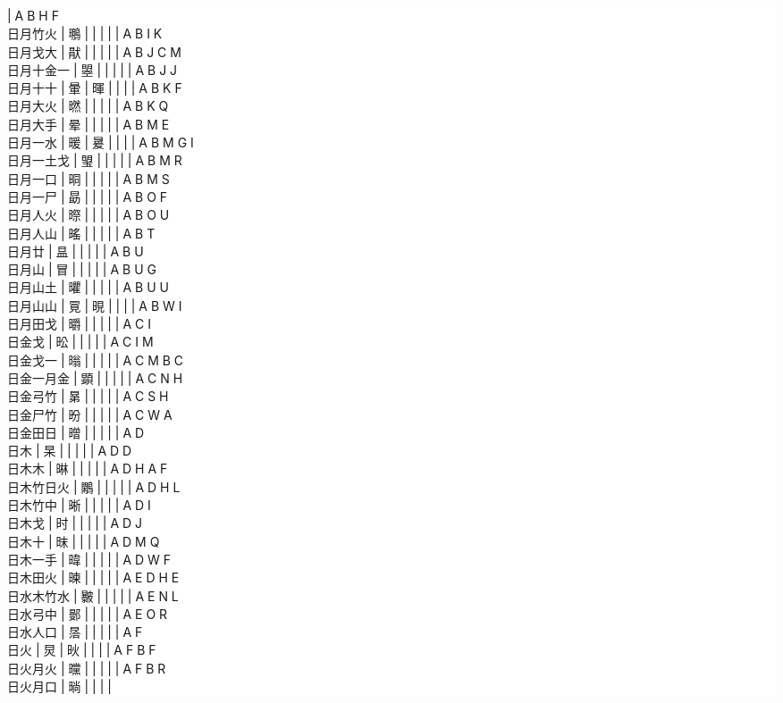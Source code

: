 |  A B H F<br>日月竹火   |  䳟  |     |     |     |
|  A B I K<br>日月戈大   |  猒  |     |     |     |
| A B J C M<br>日月十金一 |  曌  |     |     |     |
|  A B J J<br>日月十十   |  暈  |  暉  |     |     |
|  A B K F<br>日月大火   |  㬗  |     |     |     |
|  A B K Q<br>日月大手   |  晕  |     |     |     |
|  A B M E<br>日月一水   |  暖  |  㬊  |     |     |
| A B M G I<br>日月一土戈 |  琞  |     |     |     |
|  A B M R<br>日月一口   |  晍  |     |     |     |
|  A B M S<br>日月一尸   |  勗  |     |     |     |
|  A B O F<br>日月人火   |  暩  |     |     |     |
|  A B O U<br>日月人山   |  暚  |     |     |     |
|    A B T<br>日月廿    |  昷  |     |     |     |
|    A B U<br>日月山    |  冒  |     |     |     |
|  A B U G<br>日月山土   |  㬬  |     |     |     |
|  A B U U<br>日月山山   |  㒻  |  晛  |     |     |
|  A B W I<br>日月田戈   |  㬭  |     |     |     |
|    A C I<br>日金戈    |  昖  |     |     |     |
|  A C I M<br>日金戈一   |  暡  |     |     |     |
| A C M B C<br>日金一月金 |  顕  |     |     |     |
|  A C N H<br>日金弓竹   |  晜  |     |     |     |
|  A C S H<br>日金尸竹   |  昐  |     |     |     |
|  A C W A<br>日金田日   |  㬝  |     |     |     |
|     A D<br>日木      |  杲  |     |     |     |
|    A D D<br>日木木    |  晽  |     |     |     |
| A D H A F<br>日木竹日火 |  鷴  |     |     |     |
|  A D H L<br>日木竹中   |  晰  |     |     |     |
|    A D I<br>日木戈    |  时  |     |     |     |
|    A D J<br>日木十    |  昩  |     |     |     |
|  A D M Q<br>日木一手   |  暐  |     |     |     |
|  A D W F<br>日木田火   |  暕  |     |     |     |
| A E D H E<br>日水木竹水 |  㿺  |     |     |     |
|  A E N L<br>日水弓中   |  鄤  |     |     |     |
|  A E O R<br>日水人口   |  㬁  |     |     |     |
|     A F<br>日火      |  炅  |  炚  |     |     |
|  A F B F<br>日火月火   |  曭  |     |     |     |
|  A F B R<br>日火月口   |  㫾  |     |     |     |